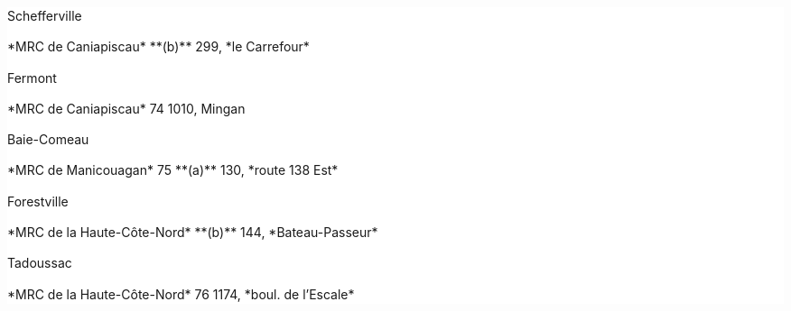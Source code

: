 Schefferville



</td>
<td>*MRC de Caniapiscau*

</td>
</tr>
<tr>
<td>**(b)** 299, *le Carrefour*

Fermont



</td>
<td>*MRC de Caniapiscau*

</td>
</tr>
<tr>
<td>74</td>
<td>1010, Mingan

Baie-Comeau



</td>
<td>*MRC de Manicouagan*

</td>
</tr>
<tr>
<td>75</td>
<td>**(a)** 130, *route 138 Est*

Forestville



</td>
<td>*MRC de la Haute-Côte-Nord*

</td>
</tr>
<tr>
<td>**(b)** 144, *Bateau-Passeur*

Tadoussac



</td>
<td>*MRC de la Haute-Côte-Nord*

</td>
</tr>
<tr>
<td>76</td>
<td>1174, *boul. de l’Escale*

